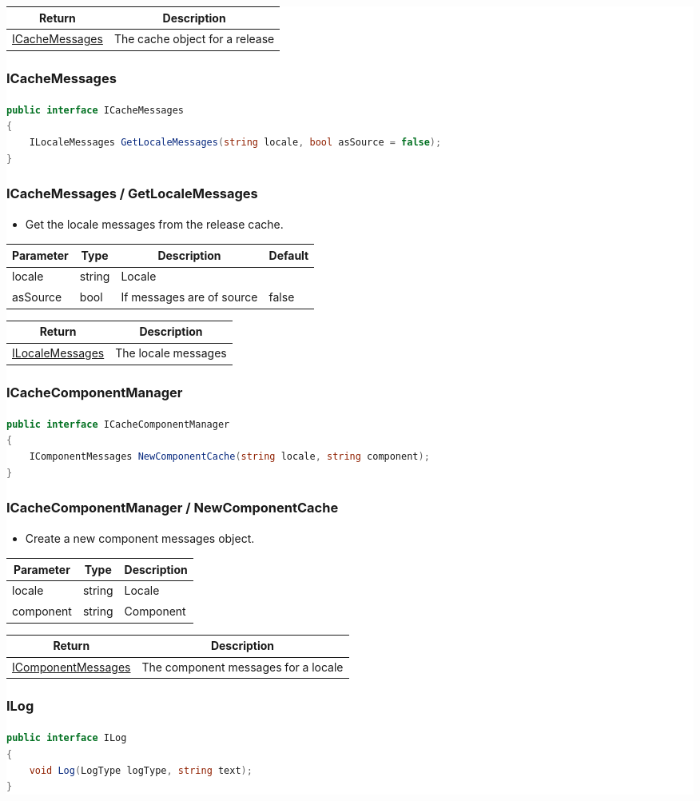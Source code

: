 | Return | Description |
| ------ | ------ |
| [ICacheMessages](#ICacheMessages) | The cache object for a release |

### ICacheMessages
```csharp
public interface ICacheMessages
{
    ILocaleMessages GetLocaleMessages(string locale, bool asSource = false);
}
```

### ICacheMessages / GetLocaleMessages

* Get the locale messages from the release cache.

| Parameter | Type | Description | Default |
| ------ | ------ | ------ | ------ |
| locale | string | Locale |  |
| asSource | bool | If messages are of source | false |

| Return | Description |
| ------ | ------ |
| [ILocaleMessages](#ILocaleMessages) | The locale messages |

### ICacheComponentManager
```csharp
public interface ICacheComponentManager
{
    IComponentMessages NewComponentCache(string locale, string component);
}
```

### ICacheComponentManager / NewComponentCache

* Create a new component messages object.

| Parameter | Type | Description |
| ------ | ------ | ------ |
| locale | string | Locale |
| component | string | Component |

| Return | Description |
| ------ | ------ |
| [IComponentMessages](#IComponentMessages) | The component messages for a locale |

### ILog
```csharp
public interface ILog
{
    void Log(LogType logType, string text);
}
```

